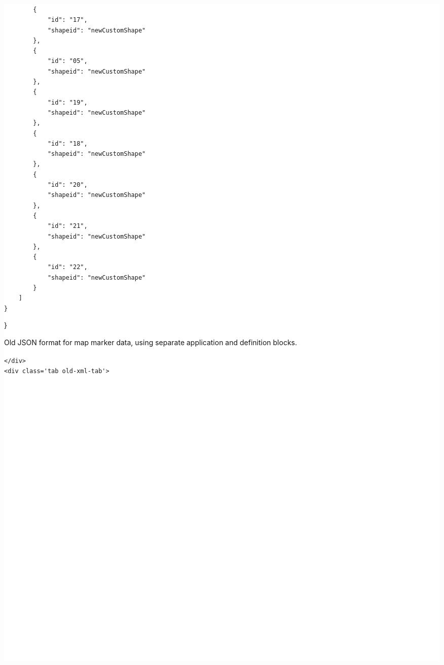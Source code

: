             {
                "id": "17",
                "shapeid": "newCustomShape"
            },
            {
                "id": "05",
                "shapeid": "newCustomShape"
            },
            {
                "id": "19",
                "shapeid": "newCustomShape"
            },
            {
                "id": "18",
                "shapeid": "newCustomShape"
            },
            {
                "id": "20",
                "shapeid": "newCustomShape"
            },
            {
                "id": "21",
                "shapeid": "newCustomShape"
            },
            {
                "id": "22",
                "shapeid": "newCustomShape"
            }
        ]
    }
}
</code></pre>


<p class='text-success'>Old JSON format for map marker data, using separate application and definition blocks.</p>

    </div>
    <div class='tab old-xml-tab'>
<pre><code class="language-html">
<map>
	<markers>
	   <shapes>
	       <shape id='myCustomShape' type='circle' fillColor='FFFFFF,333333' fillPattern='radial' showBorder='0' radius='4'/>
		   <shape id='newCustomShape' type='circle' fillColor='FFFFFF,000099' fillPattern='radial' showBorder='0' radius='3'/>
		 </shapes>
		<definition>
			<marker id='RA' x='564.34' y='137.44' label='Raleigh' labelPos='left'  />
		    <marker id='01' x='354.98' y='192.05' label='Charlotte' labelPos='right'  />
			<marker id='02' x='307.45' y='193.06' label='Gastonia'  />
			<marker id='03' x='238.68' y='163.73' label='Asheville'  />
			<marker id='04' x='281.15' y='134.41' label='Hickory' labelPos='left'  />
			<marker id='07' x='539.05' y='50.46' label='Henderson'  />
			<marker id='08' x='804.03' y='63.61' label='Elizabeth City' labelPos='left' />
			<marker id='09' x='712' y='89.91' label='Rocky Mount' labelPos='left' />
			<marker id='10' x='638.17' y='136.43' label='Wilson'  />
			<marker id='11' x='693.79' y='162.72' label='Greenville'  />
			<marker id='12' x='627.04' y='188.01' label='Goldsboro'  />
			<marker id='14' x='704.92' y='217.34' label='New Born' labelPos='left'  />
			<marker id='15' x='660.42' y='264.87' label='Jacksonville'  />
			<marker id='16' x='626.03' y='312.41' label='Wilmington'  />
			<marker id='17' x='585.57' y='224.42' label='Fayetteville'  />
			<marker id='05' x='379.26' y='160.7' label='Kannapolis' labelPos='left'  />